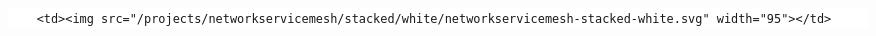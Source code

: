         <td><img src="/projects/networkservicemesh/stacked/white/networkservicemesh-stacked-white.svg" width="95"></td>
